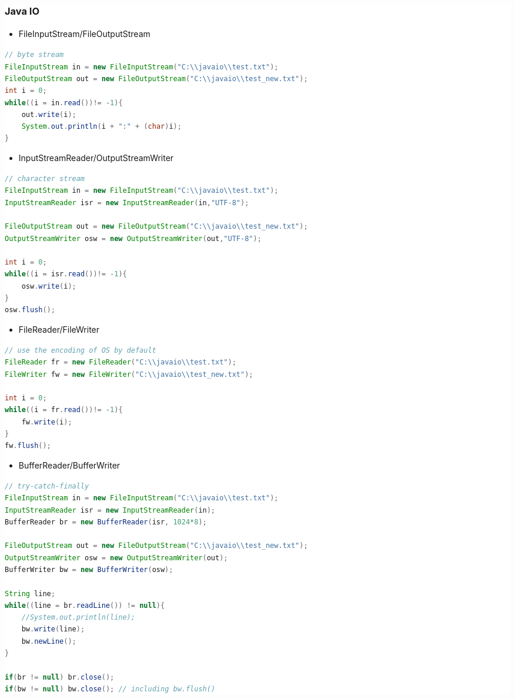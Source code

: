 ### Java IO
- FileInputStream/FileOutputStream
```java
// byte stream
FileInputStream in = new FileInputStream("C:\\javaio\\test.txt");
FileOutputStream out = new FileOutputStream("C:\\javaio\\test_new.txt");
int i = 0;
while((i = in.read())!= -1){
	out.write(i);
	System.out.println(i + ":" + (char)i);
}
```


- InputStreamReader/OutputStreamWriter
```java
// character stream
FileInputStream in = new FileInputStream("C:\\javaio\\test.txt");
InputStreamReader isr = new InputStreamReader(in,"UTF-8");

FileOutputStream out = new FileOutputStream("C:\\javaio\\test_new.txt");
OutputStreamWriter osw = new OutputStreamWriter(out,"UTF-8");

int i = 0;
while((i = isr.read())!= -1){
	osw.write(i);
}
osw.flush();
```

- FileReader/FileWriter
```java
// use the encoding of OS by default
FileReader fr = new FileReader("C:\\javaio\\test.txt");
FileWriter fw = new FileWriter("C:\\javaio\\test_new.txt");

int i = 0;
while((i = fr.read())!= -1){
	fw.write(i);
}
fw.flush();
```

- BufferReader/BufferWriter
```java
// try-catch-finally
FileInputStream in = new FileInputStream("C:\\javaio\\test.txt");
InputStreamReader isr = new InputStreamReader(in);
BufferReader br = new BufferReader(isr, 1024*8);

FileOutputStream out = new FileOutputStream("C:\\javaio\\test_new.txt");
OutputStreamWriter osw = new OutputStreamWriter(out);
BufferWriter bw = new BufferWriter(osw);

String line;
while((line = br.readLine()) != null){
	//System.out.println(line);
	bw.write(line);
	bw.newLine();
}

if(br != null) br.close();
if(bw != null) bw.close(); // including bw.flush()
```
